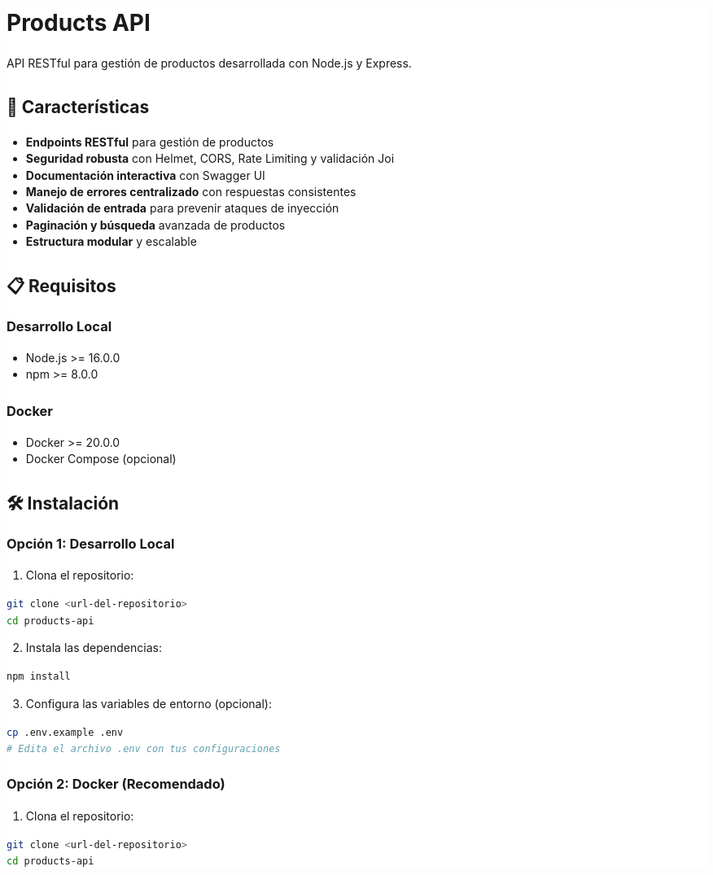 # Products API

API RESTful para gestión de productos desarrollada con Node.js y Express.

## 🚀 Características

- **Endpoints RESTful** para gestión de productos
- **Seguridad robusta** con Helmet, CORS, Rate Limiting y validación Joi
- **Documentación interactiva** con Swagger UI
- **Manejo de errores centralizado** con respuestas consistentes
- **Validación de entrada** para prevenir ataques de inyección
- **Paginación y búsqueda** avanzada de productos
- **Estructura modular** y escalable

## 📋 Requisitos

### Desarrollo Local
- Node.js >= 16.0.0
- npm >= 8.0.0

### Docker
- Docker >= 20.0.0
- Docker Compose (opcional)

## 🛠️ Instalación

### Opción 1: Desarrollo Local

1. Clona el repositorio:
```bash
git clone <url-del-repositorio>
cd products-api
```

2. Instala las dependencias:
```bash
npm install
```

3. Configura las variables de entorno (opcional):
```bash
cp .env.example .env
# Edita el archivo .env con tus configuraciones
```

### Opción 2: Docker (Recomendado)

1. Clona el repositorio:
```bash
git clone <url-del-repositorio>
cd products-api
```
